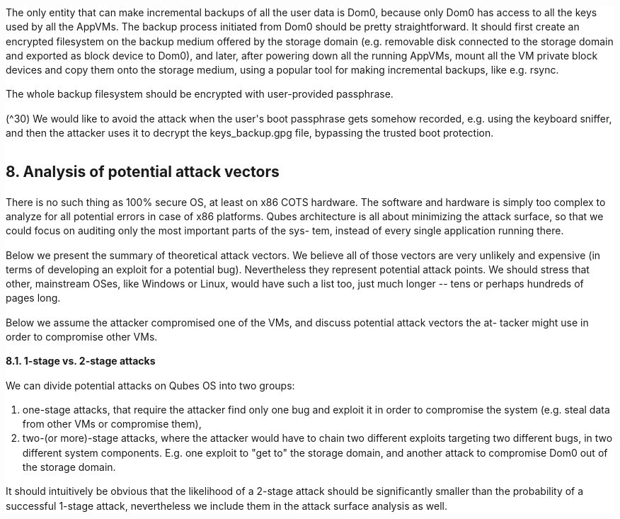 The only entity that can make incremental backups of all the user data is Dom0, because only Dom0 has
access to all the keys used by all the AppVMs. The backup process initiated from Dom0 should be pretty
straightforward. It should first create an encrypted filesystem on the backup medium offered by the storage
domain (e.g. removable disk connected to the storage domain and exported as block device to Dom0), and
later, after powering down all the running AppVMs, mount all the VM private block devices and copy them
onto the storage medium, using a popular tool for making incremental backups, like e.g. rsync.

The whole backup filesystem should be encrypted with user-provided passphrase.

(^30) We would like to avoid the attack when the user's boot passphrase gets somehow recorded, e.g. using the keyboard sniffer, and then
the attacker uses it to decrypt the keys_backup.gpg file, bypassing the trusted boot protection.


## 8. Analysis of potential attack vectors

There is no such thing as 100% secure OS, at least on x86 COTS hardware. The software and hardware is
simply too complex to analyze for all potential errors in case of x86 platforms. Qubes architecture is all about
minimizing the attack surface, so that we could focus on auditing only the most important parts of the sys-
tem, instead of every single application running there.

Below we present the summary of theoretical attack vectors. We believe all of those vectors are very unlikely
and expensive (in terms of developing an exploit for a potential bug). Nevertheless they represent potential
attack points. We should stress that other, mainstream OSes, like Windows or Linux, would have such a list
too, just much longer -- tens or perhaps hundreds of pages long.

Below we assume the attacker compromised one of the VMs, and discuss potential attack vectors the at-
tacker might use in order to compromise other VMs.

**8.1. 1-stage vs. 2-stage attacks**

We can divide potential attacks on Qubes OS into two groups:

1. one-stage attacks, that require the attacker find only one bug and exploit it in order to compromise the
    system (e.g. steal data from other VMs or compromise them),
2. two-(or more)-stage attacks, where the attacker would have to chain two different exploits targeting two
    different bugs, in two different system components. E.g. one exploit to "get to" the storage domain, and
    another attack to compromise Dom0 out of the storage domain.

It should intuitively be obvious that the likelihood of a 2-stage attack should be significantly smaller than the
probability of a successful 1-stage attack, nevertheless we include them in the attack surface analysis as
well.
